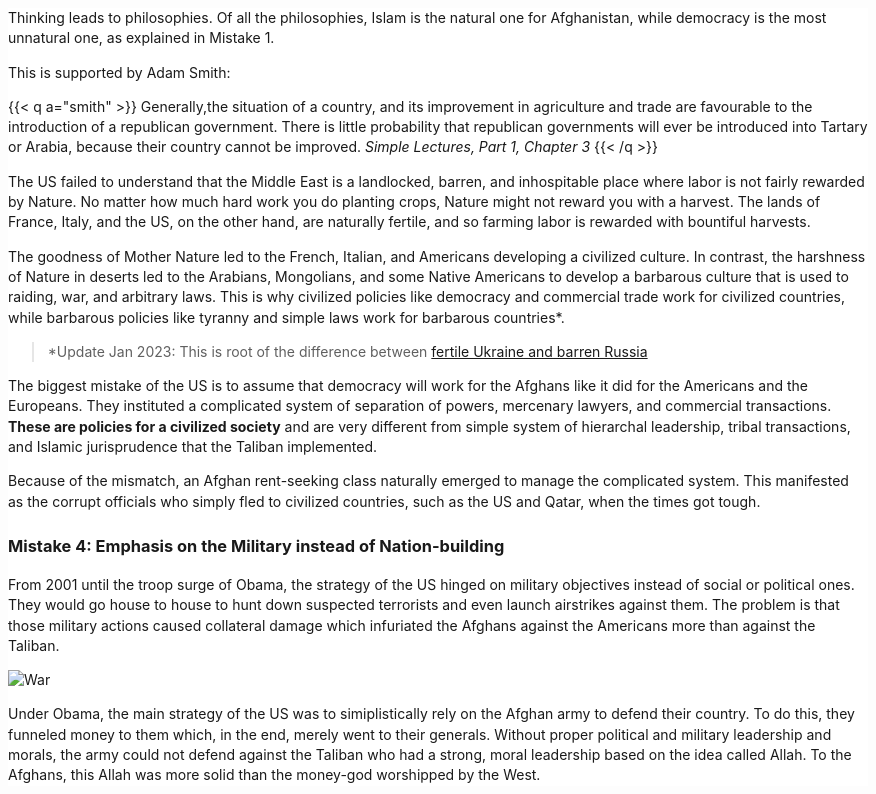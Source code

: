 Thinking leads to philosophies. Of all the philosophies, Islam is the natural one for Afghanistan, while democracy is the most unnatural one, as explained in Mistake 1. 

This is supported by Adam Smith: 

{{< q a="smith" >}} Generally,the situation of a country, and its improvement in agriculture and trade are favourable to the introduction of a republican government. There is little probability that republican governments will ever be introduced into Tartary or Arabia, because their country cannot be improved. 
<cite>Simple Lectures, Part 1, Chapter 3</cite>
{{< /q >}}


The US failed to understand that the Middle East is a landlocked, barren,  and inhospitable place where labor is not fairly rewarded by Nature. No matter how much hard work you do planting crops, Nature might not reward you with a harvest. The lands of France, Italy, and the US, on the other hand, are naturally fertile, and so farming labor is rewarded with bountiful harvests. 

The goodness of Mother Nature led to the French, Italian, and Americans developing a civilized culture. In contrast, the harshness of Nature in deserts led to the Arabians, Mongolians, and some Native Americans to develop a barbarous culture that is used to raiding, war, and arbitrary laws. This is why civilized policies like democracy and commercial trade work for civilized countries, while barbarous policies like tyranny and simple laws work for barbarous countries*. 

> *Update Jan 2023: This is root of the difference between [fertile Ukraine and barren Russia](/social/cycles/russia)





The biggest mistake of the US is to assume that democracy will work for the Afghans like it did for the Americans and the Europeans. They instituted a complicated system of separation of powers, mercenary lawyers, and commercial transactions. **These are policies for a civilized society** and are very different from simple system of hierarchal leadership, tribal transactions, and Islamic jurisprudence that the Taliban implemented. 

Because of the mismatch, an Afghan rent-seeking class naturally emerged to manage the complicated system. This manifested as the corrupt officials who simply fled to civilized countries, such as the US and Qatar, when the times got tough. 


### Mistake 4: Emphasis on the Military instead of Nation-building

From 2001 until the troop surge of Obama, the strategy of the US hinged on military objectives instead of social or political ones. They would go house to house to hunt down suspected terrorists and even launch airstrikes against them. The problem is that those military actions caused collateral damage which infuriated the Afghans against the Americans more than against the Taliban. 

![War](https://sorasystem.sirv.com/photos/war.jpg)


Under Obama, the main strategy of the US was to simiplistically rely on the Afghan army to defend their country. To do this, they funneled money to them which, in the end, merely went to their generals. Without proper political and military leadership and morals, the army could not defend against the Taliban who had a strong, moral leadership based on the idea called Allah. To the Afghans, this Allah was more solid than the money-god worshipped by the West.
